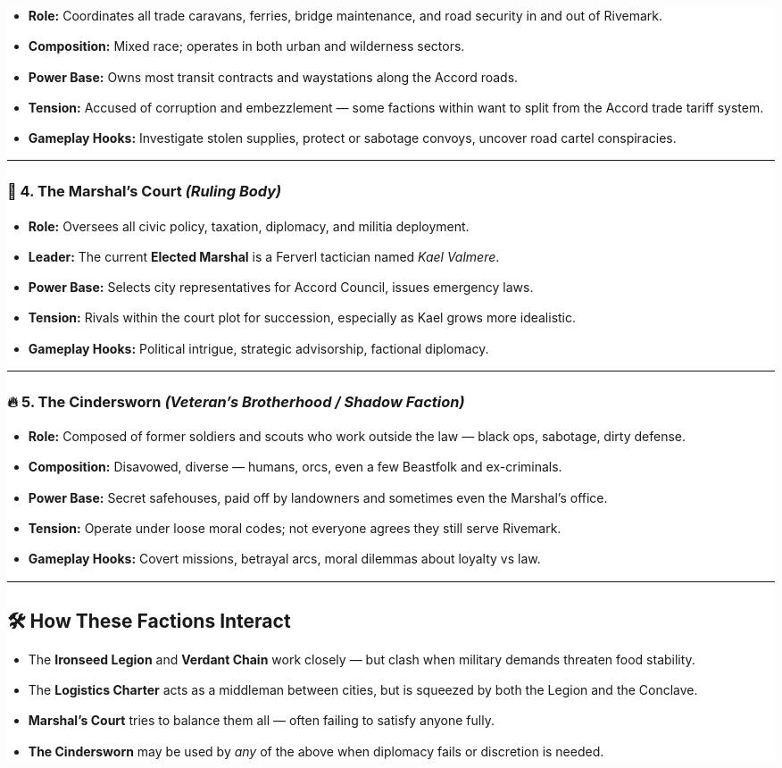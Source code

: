 * **Role:** Coordinates all trade caravans, ferries, bridge maintenance, and road security in and out of Rivemark.

* **Composition:** Mixed race; operates in both urban and wilderness sectors.

* **Power Base:** Owns most transit contracts and waystations along the Accord roads.

* **Tension:** Accused of corruption and embezzlement — some factions within want to split from the Accord trade tariff system.

* **Gameplay Hooks:** Investigate stolen supplies, protect or sabotage convoys, uncover road cartel conspiracies.

---

### **🏰 4\. The Marshal’s Court *(Ruling Body)***

* **Role:** Oversees all civic policy, taxation, diplomacy, and militia deployment.

* **Leader:** The current **Elected Marshal** is a Ferverl tactician named *Kael Valmere*.

* **Power Base:** Selects city representatives for Accord Council, issues emergency laws.

* **Tension:** Rivals within the court plot for succession, especially as Kael grows more idealistic.

* **Gameplay Hooks:** Political intrigue, strategic advisorship, factional diplomacy.

---

### **🔥 5\. The Cindersworn *(Veteran’s Brotherhood / Shadow Faction)***

* **Role:** Composed of former soldiers and scouts who work outside the law — black ops, sabotage, dirty defense.

* **Composition:** Disavowed, diverse — humans, orcs, even a few Beastfolk and ex-criminals.

* **Power Base:** Secret safehouses, paid off by landowners and sometimes even the Marshal’s office.

* **Tension:** Operate under loose moral codes; not everyone agrees they still serve Rivemark.

* **Gameplay Hooks:** Covert missions, betrayal arcs, moral dilemmas about loyalty vs law.

---

## **🛠️ How These Factions Interact**

* The **Ironseed Legion** and **Verdant Chain** work closely — but clash when military demands threaten food stability.

* The **Logistics Charter** acts as a middleman between cities, but is squeezed by both the Legion and the Conclave.

* **Marshal’s Court** tries to balance them all — often failing to satisfy anyone fully.

* **The Cindersworn** may be used by *any* of the above when diplomacy fails or discretion is needed.
